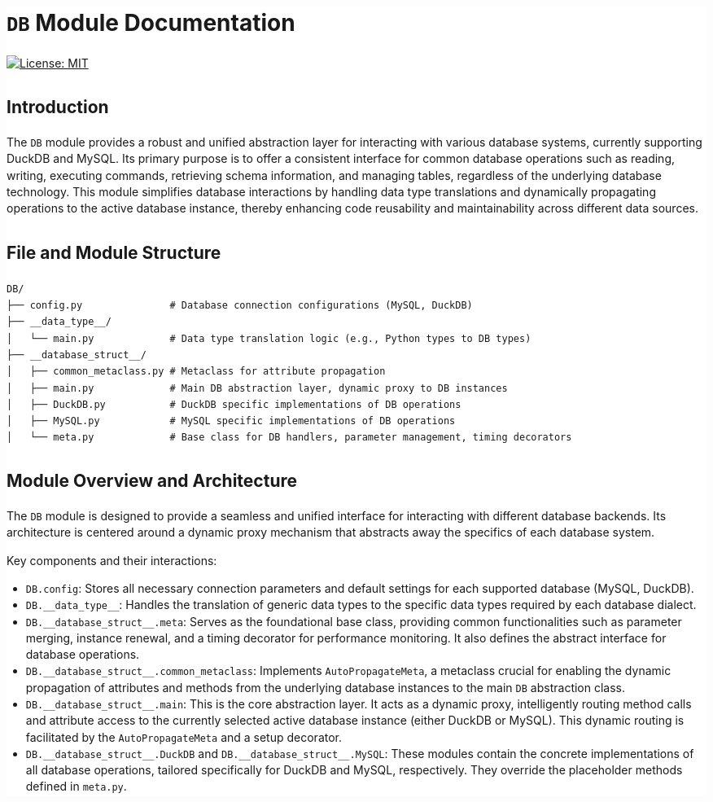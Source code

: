 # `DB` Module Documentation

[![License: MIT](https://img.shields.io/badge/License-MIT-yellow.svg)](https://opensource.org/licenses/MIT)

## Introduction

The `DB` module provides a robust and unified abstraction layer for interacting with various database systems, currently supporting DuckDB and MySQL. Its primary purpose is to offer a consistent interface for common database operations such as reading, writing, executing commands, retrieving schema information, and managing tables, regardless of the underlying database technology. This module simplifies database interactions by handling data type translations and dynamically propagating operations to the active database instance, thereby enhancing code reusability and maintainability across different data sources.

## File and Module Structure

```
DB/
├── config.py               # Database connection configurations (MySQL, DuckDB)
├── __data_type__/
│   └── main.py             # Data type translation logic (e.g., Python types to DB types)
├── __database_struct__/
│   ├── common_metaclass.py # Metaclass for attribute propagation
│   ├── main.py             # Main DB abstraction layer, dynamic proxy to DB instances
│   ├── DuckDB.py           # DuckDB specific implementations of DB operations
│   ├── MySQL.py            # MySQL specific implementations of DB operations
│   └── meta.py             # Base class for DB handlers, parameter management, timing decorators
```

## Module Overview and Architecture

The `DB` module is designed to provide a seamless and unified interface for interacting with different database backends. Its architecture is centered around a dynamic proxy mechanism that abstracts away the specifics of each database system.

Key components and their interactions:
*   `DB.config`: Stores all necessary connection parameters and default settings for each supported database (MySQL, DuckDB).
*   `DB.__data_type__`: Handles the translation of generic data types to the specific data types required by each database dialect.
*   `DB.__database_struct__.meta`: Serves as the foundational base class, providing common functionalities such as parameter merging, instance renewal, and a timing decorator for performance monitoring. It also defines the abstract interface for database operations.
*   `DB.__database_struct__.common_metaclass`: Implements `AutoPropagateMeta`, a metaclass crucial for enabling the dynamic propagation of attributes and methods from the underlying database instances to the main `DB` abstraction class.
*   `DB.__database_struct__.main`: This is the core abstraction layer. It acts as a dynamic proxy, intelligently routing method calls and attribute access to the currently selected active database instance (either DuckDB or MySQL). This dynamic routing is facilitated by the `AutoPropagateMeta` and a setup decorator.
*   `DB.__database_struct__.DuckDB` and `DB.__database_struct__.MySQL`: These modules contain the concrete implementations of all database operations, tailored specifically for DuckDB and MySQL, respectively. They override the placeholder methods defined in `meta.py`.
